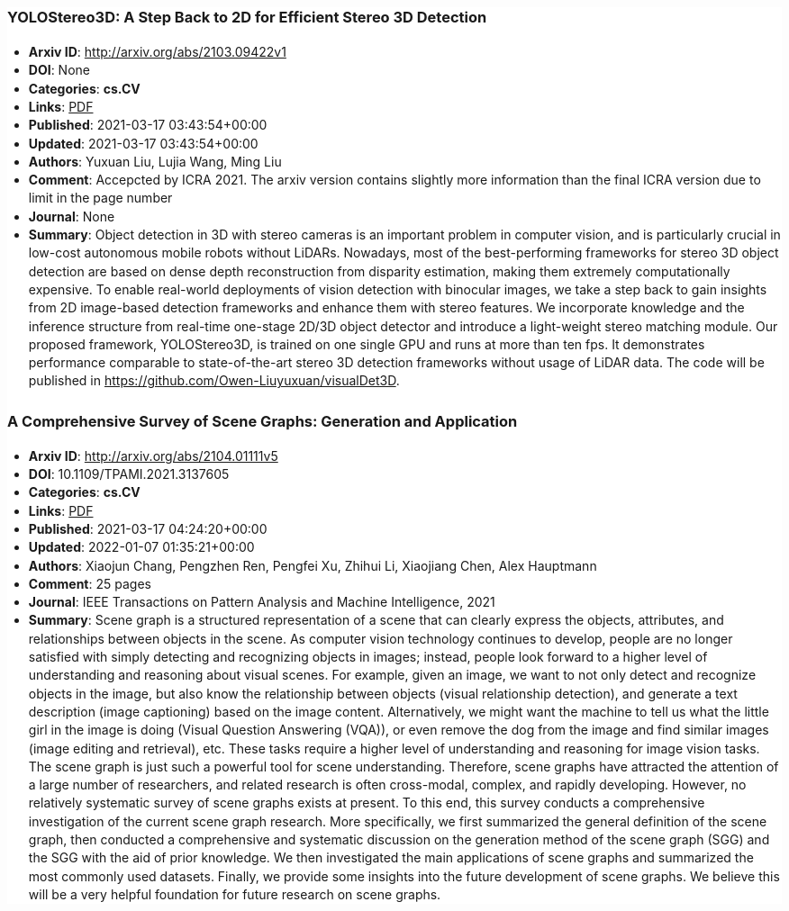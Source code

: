 

### YOLOStereo3D: A Step Back to 2D for Efficient Stereo 3D Detection
- **Arxiv ID**: http://arxiv.org/abs/2103.09422v1
- **DOI**: None
- **Categories**: **cs.CV**
- **Links**: [PDF](http://arxiv.org/pdf/2103.09422v1)
- **Published**: 2021-03-17 03:43:54+00:00
- **Updated**: 2021-03-17 03:43:54+00:00
- **Authors**: Yuxuan Liu, Lujia Wang, Ming Liu
- **Comment**: Accepcted by ICRA 2021. The arxiv version contains slightly more
  information than the final ICRA version due to limit in the page number
- **Journal**: None
- **Summary**: Object detection in 3D with stereo cameras is an important problem in computer vision, and is particularly crucial in low-cost autonomous mobile robots without LiDARs.   Nowadays, most of the best-performing frameworks for stereo 3D object detection are based on dense depth reconstruction from disparity estimation, making them extremely computationally expensive.   To enable real-world deployments of vision detection with binocular images, we take a step back to gain insights from 2D image-based detection frameworks and enhance them with stereo features.   We incorporate knowledge and the inference structure from real-time one-stage 2D/3D object detector and introduce a light-weight stereo matching module.   Our proposed framework, YOLOStereo3D, is trained on one single GPU and runs at more than ten fps. It demonstrates performance comparable to state-of-the-art stereo 3D detection frameworks without usage of LiDAR data. The code will be published in https://github.com/Owen-Liuyuxuan/visualDet3D.



### A Comprehensive Survey of Scene Graphs: Generation and Application
- **Arxiv ID**: http://arxiv.org/abs/2104.01111v5
- **DOI**: 10.1109/TPAMI.2021.3137605
- **Categories**: **cs.CV**
- **Links**: [PDF](http://arxiv.org/pdf/2104.01111v5)
- **Published**: 2021-03-17 04:24:20+00:00
- **Updated**: 2022-01-07 01:35:21+00:00
- **Authors**: Xiaojun Chang, Pengzhen Ren, Pengfei Xu, Zhihui Li, Xiaojiang Chen, Alex Hauptmann
- **Comment**: 25 pages
- **Journal**: IEEE Transactions on Pattern Analysis and Machine Intelligence,
  2021
- **Summary**: Scene graph is a structured representation of a scene that can clearly express the objects, attributes, and relationships between objects in the scene. As computer vision technology continues to develop, people are no longer satisfied with simply detecting and recognizing objects in images; instead, people look forward to a higher level of understanding and reasoning about visual scenes. For example, given an image, we want to not only detect and recognize objects in the image, but also know the relationship between objects (visual relationship detection), and generate a text description (image captioning) based on the image content. Alternatively, we might want the machine to tell us what the little girl in the image is doing (Visual Question Answering (VQA)), or even remove the dog from the image and find similar images (image editing and retrieval), etc. These tasks require a higher level of understanding and reasoning for image vision tasks. The scene graph is just such a powerful tool for scene understanding. Therefore, scene graphs have attracted the attention of a large number of researchers, and related research is often cross-modal, complex, and rapidly developing. However, no relatively systematic survey of scene graphs exists at present. To this end, this survey conducts a comprehensive investigation of the current scene graph research. More specifically, we first summarized the general definition of the scene graph, then conducted a comprehensive and systematic discussion on the generation method of the scene graph (SGG) and the SGG with the aid of prior knowledge. We then investigated the main applications of scene graphs and summarized the most commonly used datasets. Finally, we provide some insights into the future development of scene graphs. We believe this will be a very helpful foundation for future research on scene graphs.
